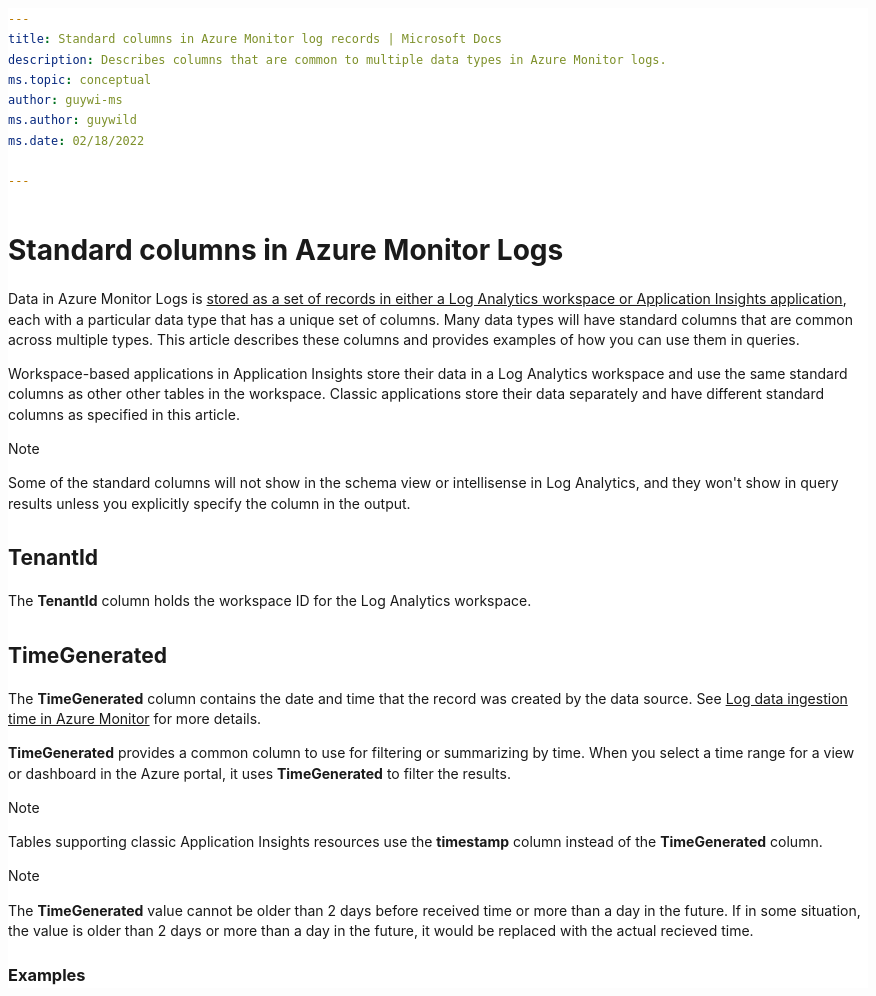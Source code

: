 ```yaml
---
title: Standard columns in Azure Monitor log records | Microsoft Docs
description: Describes columns that are common to multiple data types in Azure Monitor logs.
ms.topic: conceptual
author: guywi-ms
ms.author: guywild
ms.date: 02/18/2022

---
```


# Standard columns in Azure Monitor Logs
Data in Azure Monitor Logs is [stored as a set of records in either a Log Analytics workspace or Application Insights application](../logs/data-platform-logs.md), each with a particular data type that has a unique set of columns. Many data types will have standard columns that are common across multiple types. This article describes these columns and provides examples of how you can use them in queries.

Workspace-based applications in Application Insights store their data in a Log Analytics workspace and use the same standard columns as other other tables in the workspace. Classic applications store their data separately and have different standard columns as specified in this article.

> [!NOTE]
> Some of the standard columns will not show in the schema view or intellisense in Log Analytics, and they won't show in query results unless you explicitly specify the column in the output.
> 

## TenantId
The **TenantId** column holds the workspace ID for the Log Analytics workspace.

## TimeGenerated
The **TimeGenerated**  column contains the date and time that the record was created by the data source. See [Log data ingestion time in Azure Monitor](../logs/data-ingestion-time.md) for more details.

**TimeGenerated** provides a common column to use for filtering or summarizing by time. When you select a time range for a view or dashboard in the Azure portal, it uses **TimeGenerated** to filter the results. 

> [!NOTE]
> Tables supporting classic Application Insights resources use the **timestamp** column instead of the **TimeGenerated** column.

> [!NOTE]
> The **TimeGenerated** value cannot be older than 2 days before received time or more than a day in the future. If in some situation, the value is older than 2 days or more than a day in the future, it would be replaced with the actual recieved time.

### Examples
